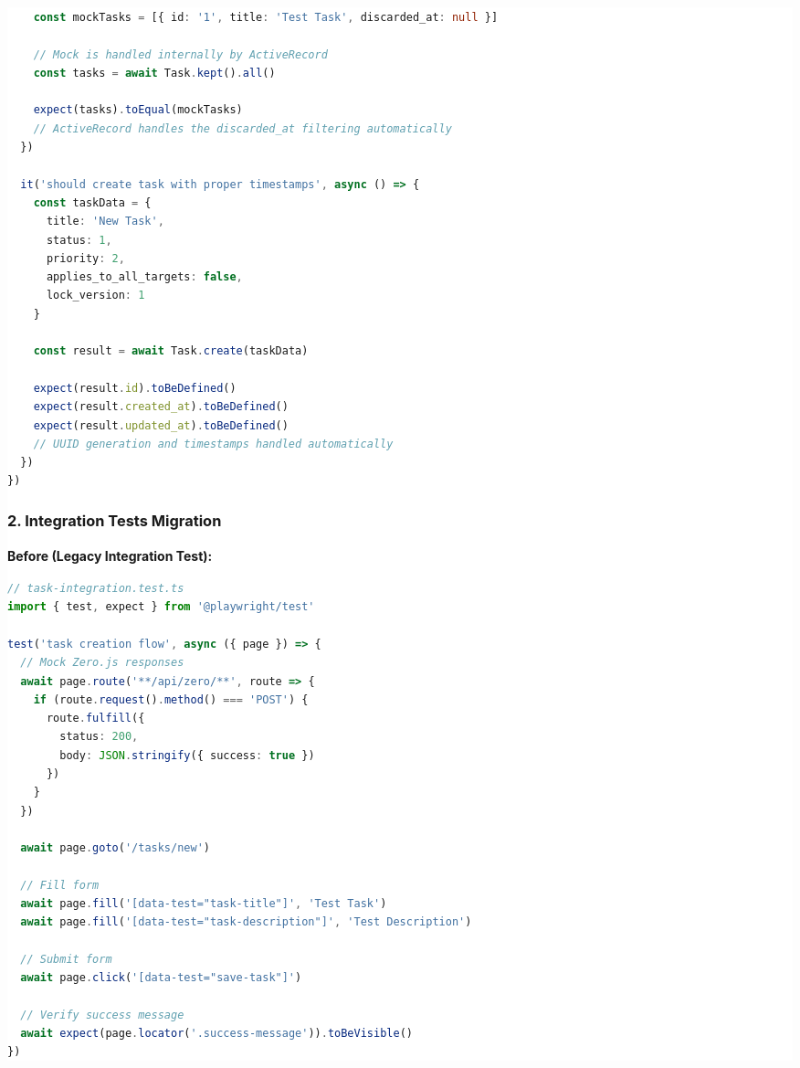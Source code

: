 ```typescript
    const mockTasks = [{ id: '1', title: 'Test Task', discarded_at: null }]
    
    // Mock is handled internally by ActiveRecord
    const tasks = await Task.kept().all()
    
    expect(tasks).toEqual(mockTasks)
    // ActiveRecord handles the discarded_at filtering automatically
  })
  
  it('should create task with proper timestamps', async () => {
    const taskData = {
      title: 'New Task',
      status: 1,
      priority: 2,
      applies_to_all_targets: false,
      lock_version: 1
    }
    
    const result = await Task.create(taskData)
    
    expect(result.id).toBeDefined()
    expect(result.created_at).toBeDefined()
    expect(result.updated_at).toBeDefined()
    // UUID generation and timestamps handled automatically
  })
})
```

### 2. Integration Tests Migration

**Before (Legacy Integration Test):**
```typescript
// task-integration.test.ts
import { test, expect } from '@playwright/test'

test('task creation flow', async ({ page }) => {
  // Mock Zero.js responses
  await page.route('**/api/zero/**', route => {
    if (route.request().method() === 'POST') {
      route.fulfill({
        status: 200,
        body: JSON.stringify({ success: true })
      })
    }
  })
  
  await page.goto('/tasks/new')
  
  // Fill form
  await page.fill('[data-test="task-title"]', 'Test Task')
  await page.fill('[data-test="task-description"]', 'Test Description')
  
  // Submit form
  await page.click('[data-test="save-task"]')
  
  // Verify success message
  await expect(page.locator('.success-message')).toBeVisible()
})
```
